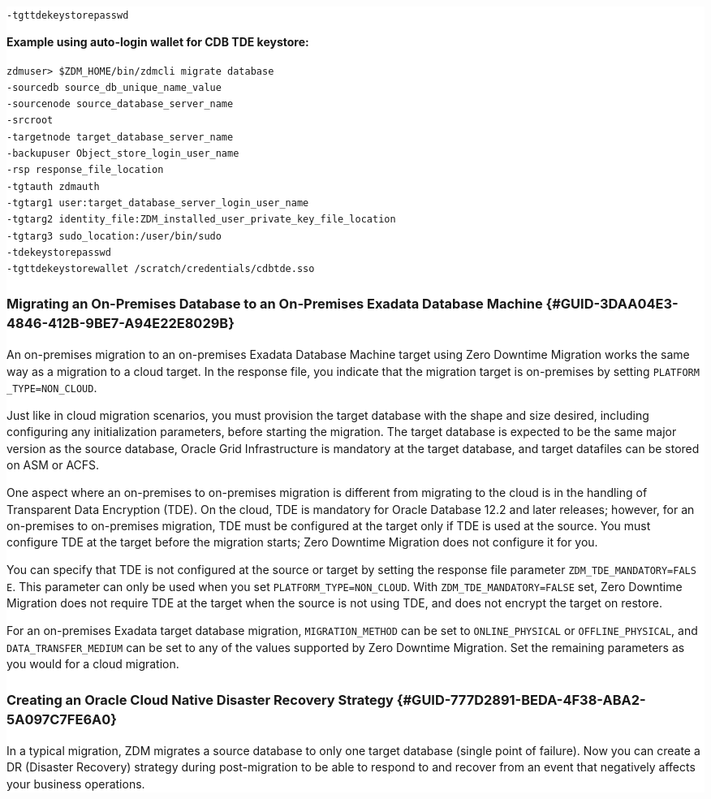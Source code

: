 ```
-tgttdekeystorepasswd
```


**Example using auto-login wallet for CDB TDE keystore:**
```
zdmuser> $ZDM_HOME/bin/zdmcli migrate database
-sourcedb source_db_unique_name_value
-sourcenode source_database_server_name
-srcroot
-targetnode target_database_server_name
-backupuser Object_store_login_user_name
-rsp response_file_location
-tgtauth zdmauth
-tgtarg1 user:target_database_server_login_user_name
-tgtarg2 identity_file:ZDM_installed_user_private_key_file_location
-tgtarg3 sudo_location:/user/bin/sudo
-tdekeystorepasswd
-tgttdekeystorewallet /scratch/credentials/cdbtde.sso
```


### Migrating an On-Premises Database to an On-Premises Exadata Database Machine {#GUID-3DAA04E3-4846-412B-9BE7-A94E22E8029B}

An on-premises migration to an on-premises Exadata Database Machine target using Zero Downtime Migration works the same way as a migration to a cloud target. In the response file, you indicate that the migration target is on-premises by setting `PLATFORM_TYPE=NON_CLOUD`. 

Just like in cloud migration scenarios, you must provision the target database with the shape and size desired, including configuring any initialization parameters, before starting the migration. The target database is expected to be the same major version as the source database, Oracle Grid Infrastructure is mandatory at the target database, and target datafiles can be stored on ASM or ACFS.

One aspect where an on-premises to on-premises migration is different from migrating to the cloud is in the handling of Transparent Data Encryption (TDE). On the cloud, TDE is mandatory for Oracle Database 12.2 and later releases; however, for an on-premises to on-premises migration, TDE must be configured at the target only if TDE is used at the source. You must configure TDE at the target before the migration starts; Zero Downtime Migration does not configure it for you.

You can specify that TDE is not configured at the source or target by setting the response file parameter `ZDM_TDE_MANDATORY=FALSE`. This parameter can only be used when you set `PLATFORM_TYPE=NON_CLOUD`. With `ZDM_TDE_MANDATORY=FALSE` set, Zero Downtime Migration does not require TDE at the target when the source is not using TDE, and does not encrypt the target on restore. 

For an on-premises Exadata target database migration, `MIGRATION_METHOD` can be set to `ONLINE_PHYSICAL` or `OFFLINE_PHYSICAL`, and `DATA_TRANSFER_MEDIUM` can be set to any of the values supported by Zero Downtime Migration. Set the remaining parameters as you would for a cloud migration. 

### Creating an Oracle Cloud Native Disaster Recovery Strategy {#GUID-777D2891-BEDA-4F38-ABA2-5A097C7FE6A0}

In a typical migration, ZDM migrates a source database to only one target database (single point of failure). Now you can create a DR (Disaster Recovery) strategy during post-migration to be able to respond to and recover from an event that negatively affects your business operations.
